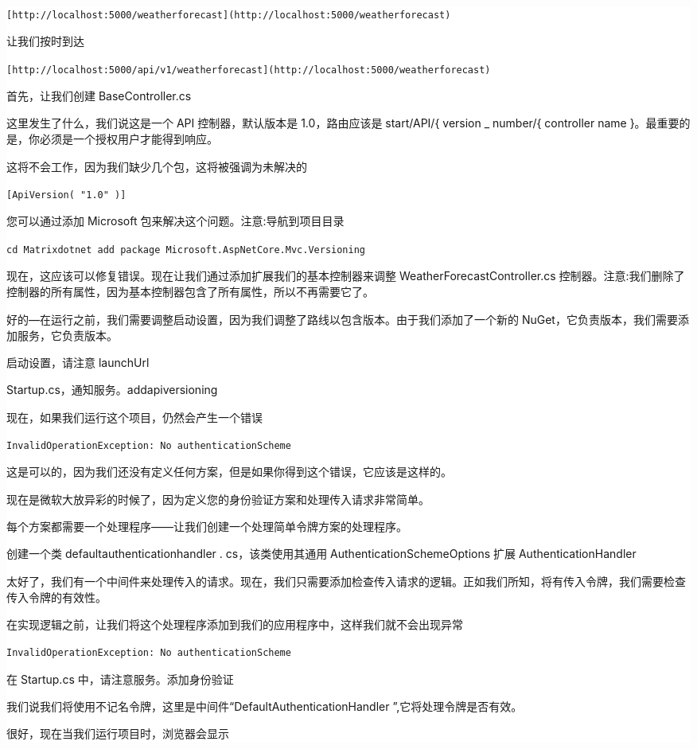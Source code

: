 ```
[http://localhost:5000/weatherforecast](http://localhost:5000/weatherforecast)
```

让我们按时到达

```
[http://localhost:5000/api/v1/weatherforecast](http://localhost:5000/weatherforecast)
```

首先，让我们创建 BaseController.cs

这里发生了什么，我们说这是一个 API 控制器，默认版本是 1.0，路由应该是 start/API/{ version _ number/{ controller name }。最重要的是，你必须是一个授权用户才能得到响应。

这将不会工作，因为我们缺少几个包，这将被强调为未解决的

```
[ApiVersion( "1.0" )]
```

您可以通过添加 Microsoft 包来解决这个问题。注意:导航到项目目录

```
cd Matrixdotnet add package Microsoft.AspNetCore.Mvc.Versioning
```

现在，这应该可以修复错误。现在让我们通过添加扩展我们的基本控制器来调整 WeatherForecastController.cs 控制器。注意:我们删除了控制器的所有属性，因为基本控制器包含了所有属性，所以不再需要它了。

好的—在运行之前，我们需要调整启动设置，因为我们调整了路线以包含版本。由于我们添加了一个新的 NuGet，它负责版本，我们需要添加服务，它负责版本。

启动设置，请注意 launchUrl

Startup.cs，通知服务。addapiversioning

现在，如果我们运行这个项目，仍然会产生一个错误

```
InvalidOperationException: No authenticationScheme
```

这是可以的，因为我们还没有定义任何方案，但是如果你得到这个错误，它应该是这样的。

现在是微软大放异彩的时候了，因为定义您的身份验证方案和处理传入请求非常简单。

每个方案都需要一个处理程序——让我们创建一个处理简单令牌方案的处理程序。

创建一个类 defaultauthenticationhandler . cs，该类使用其通用 AuthenticationSchemeOptions 扩展 AuthenticationHandler

太好了，我们有一个中间件来处理传入的请求。现在，我们只需要添加检查传入请求的逻辑。正如我们所知，将有传入令牌，我们需要检查传入令牌的有效性。

在实现逻辑之前，让我们将这个处理程序添加到我们的应用程序中，这样我们就不会出现异常

```
InvalidOperationException: No authenticationScheme
```

在 Startup.cs 中，请注意服务。添加身份验证

我们说我们将使用不记名令牌，这里是中间件“DefaultAuthenticationHandler ”,它将处理令牌是否有效。

很好，现在当我们运行项目时，浏览器会显示
